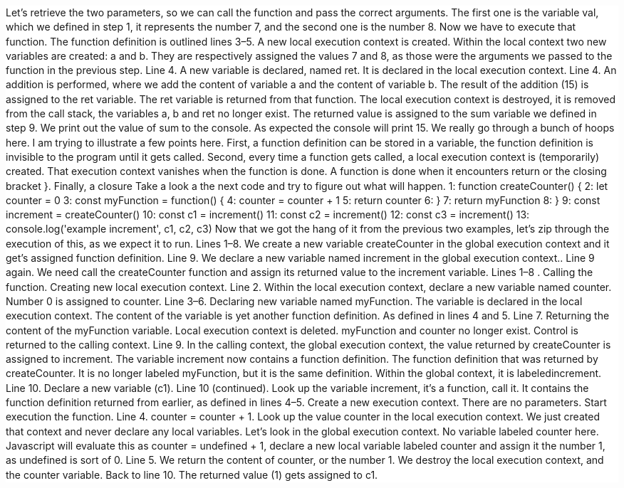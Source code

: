 Let’s retrieve the two parameters, so we can call the function and pass the correct arguments. The first one is the variable val, which we defined in step 1, it represents the number 7, and the second one is the number 8.
Now we have to execute that function. The function definition is outlined lines 3–5. A new local execution context is created. Within the local context two new variables are created: a and b. They are respectively assigned the values 7 and 8, as those were the arguments we passed to the function in the previous step.
Line 4. A new variable is declared, named ret. It is declared in the local execution context.
Line 4. An addition is performed, where we add the content of variable a and the content of variable b. The result of the addition (15) is assigned to the ret variable.
The ret variable is returned from that function. The local execution context is destroyed, it is removed from the call stack, the variables a, b and ret no longer exist.
The returned value is assigned to the sum variable we defined in step 9.
We print out the value of sum to the console.
As expected the console will print 15. We really go through a bunch of hoops here. I am trying to illustrate a few points here. First, a function definition can be stored in a variable, the function definition is invisible to the program until it gets called. Second, every time a function gets called, a local execution context is (temporarily) created. That execution context vanishes when the function is done. A function is done when it encounters return or the closing bracket }.
Finally, a closure
Take a look a the next code and try to figure out what will happen.
1: function createCounter() {
2: let counter = 0
3: const myFunction = function() {
4: counter = counter + 1
5: return counter
6: }
7: return myFunction
8: }
9: const increment = createCounter()
10: const c1 = increment()
11: const c2 = increment()
12: const c3 = increment()
13: console.log('example increment', c1, c2, c3)
Now that we got the hang of it from the previous two examples, let’s zip through the execution of this, as we expect it to run.
Lines 1–8. We create a new variable createCounter in the global execution context and it get’s assigned function definition.
Line 9. We declare a new variable named increment in the global execution context..
Line 9 again. We need call the createCounter function and assign its returned value to the increment variable.
Lines 1–8 . Calling the function. Creating new local execution context.
Line 2. Within the local execution context, declare a new variable named counter. Number 0 is assigned to counter.
Line 3–6. Declaring new variable named myFunction. The variable is declared in the local execution context. The content of the variable is yet another function definition. As defined in lines 4 and 5.
Line 7. Returning the content of the myFunction variable. Local execution context is deleted. myFunction and counter no longer exist. Control is returned to the calling context.
Line 9. In the calling context, the global execution context, the value returned by createCounter is assigned to increment. The variable increment now contains a function definition. The function definition that was returned by createCounter. It is no longer labeled myFunction, but it is the same definition. Within the global context, it is labeledincrement.
Line 10. Declare a new variable (c1).
Line 10 (continued). Look up the variable increment, it’s a function, call it. It contains the function definition returned from earlier, as defined in lines 4–5.
Create a new execution context. There are no parameters. Start execution the function.
Line 4. counter = counter + 1. Look up the value counter in the local execution context. We just created that context and never declare any local variables. Let’s look in the global execution context. No variable labeled counter here. Javascript will evaluate this as counter = undefined + 1, declare a new local variable labeled counter and assign it the number 1, as undefined is sort of 0.
Line 5. We return the content of counter, or the number 1. We destroy the local execution context, and the counter variable.
Back to line 10. The returned value (1) gets assigned to c1.